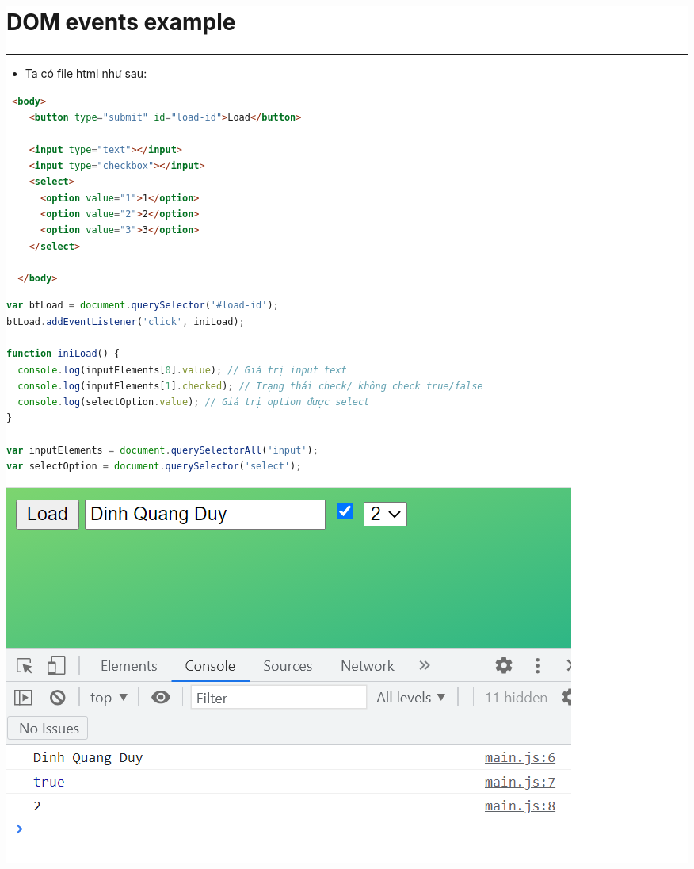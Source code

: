 # DOM events example

---

- Ta có file html như sau:

```html
 <body>
    <button type="submit" id="load-id">Load</button>

    <input type="text"></input>
    <input type="checkbox"></input>
    <select>
      <option value="1">1</option>
      <option value="2">2</option>
      <option value="3">3</option>
    </select>

  </body>
```

```js
var btLoad = document.querySelector('#load-id');
btLoad.addEventListener('click', iniLoad);

function iniLoad() {
  console.log(inputElements[0].value); // Giá trị input text
  console.log(inputElements[1].checked); // Trạng thái check/ không check true/false
  console.log(selectOption.value); // Giá trị option được select
}

var inputElements = document.querySelectorAll('input');
var selectOption = document.querySelector('select');
```

![Get Value](./images/001.png 'Get Value')
